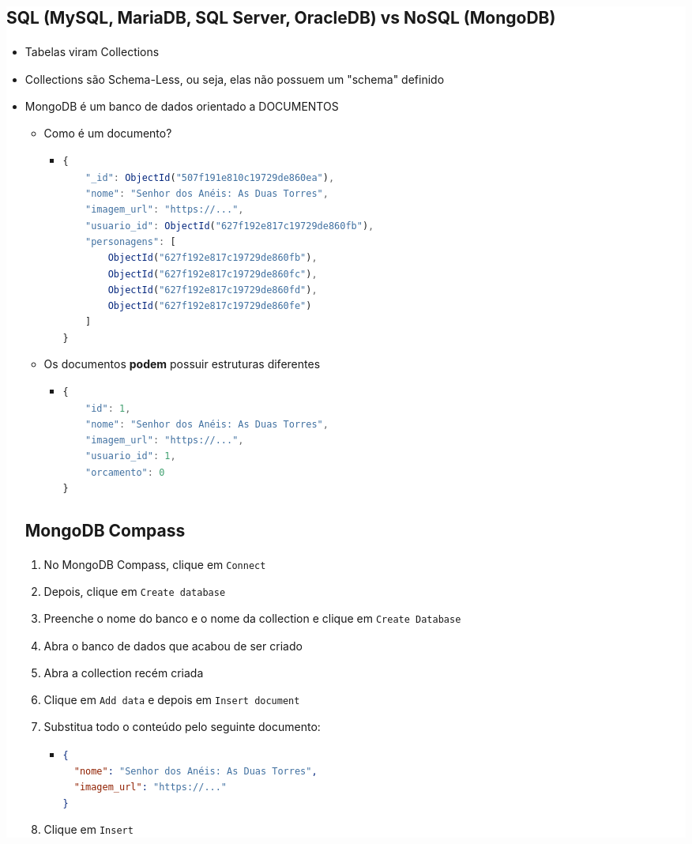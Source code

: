 ## SQL (MySQL,  MariaDB, SQL Server, OracleDB) vs NoSQL (MongoDB)

- Tabelas viram Collections

- Collections são Schema-Less, ou seja, elas não possuem um "schema" definido

- MongoDB é um banco de dados orientado a DOCUMENTOS

  - Como é um documento?

    - ```js
      {
          "_id": ObjectId("507f191e810c19729de860ea"),
          "nome": "Senhor dos Anéis: As Duas Torres",
          "imagem_url": "https://...",
          "usuario_id": ObjectId("627f192e817c19729de860fb"),
          "personagens": [
              ObjectId("627f192e817c19729de860fb"),
              ObjectId("627f192e817c19729de860fc"),
              ObjectId("627f192e817c19729de860fd"),
              ObjectId("627f192e817c19729de860fe")
          ]
      }
      ```

  - Os documentos **podem** possuir estruturas diferentes

    - ```js
      {
          "id": 1,
          "nome": "Senhor dos Anéis: As Duas Torres",
          "imagem_url": "https://...",
          "usuario_id": 1,
          "orcamento": 0
      }
      ```

  ## MongoDB Compass

  1. No MongoDB Compass, clique em `Connect`

  2. Depois, clique em `Create database`

  3. Preenche o nome do banco e o nome da collection e clique em `Create Database`

  4. Abra o banco de dados que acabou de ser criado

  5. Abra a collection recém criada

  6. Clique em `Add data` e depois em `Insert document`

  7. Substitua todo o conteúdo pelo seguinte documento:

     - ```json
       {
         "nome": "Senhor dos Anéis: As Duas Torres",
         "imagem_url": "https://..."  
       }
       ```

  8. Clique em `Insert`
